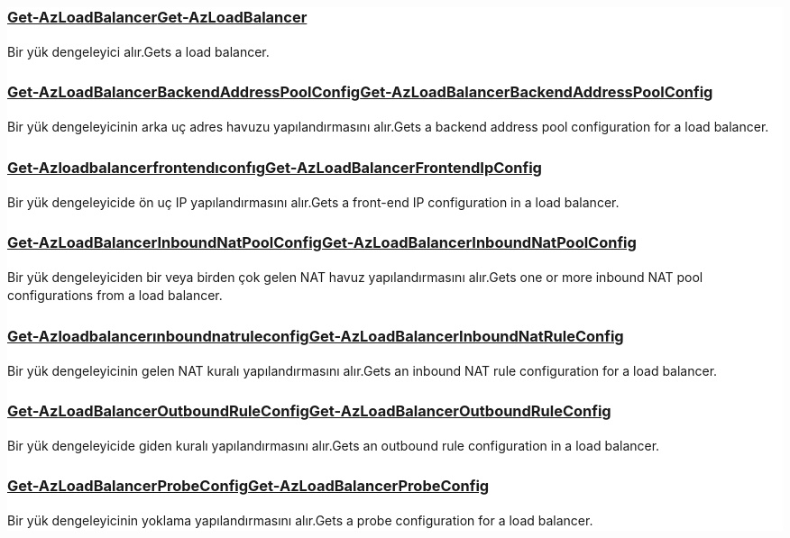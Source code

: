 ### [<span data-ttu-id="355b4-300">Get-AzLoadBalancer</span><span class="sxs-lookup"><span data-stu-id="355b4-300">Get-AzLoadBalancer</span></span>](Get-AzLoadBalancer.md)
<span data-ttu-id="355b4-301">Bir yük dengeleyici alır.</span><span class="sxs-lookup"><span data-stu-id="355b4-301">Gets a load balancer.</span></span>

### [<span data-ttu-id="355b4-302">Get-AzLoadBalancerBackendAddressPoolConfig</span><span class="sxs-lookup"><span data-stu-id="355b4-302">Get-AzLoadBalancerBackendAddressPoolConfig</span></span>](Get-AzLoadBalancerBackendAddressPoolConfig.md)
<span data-ttu-id="355b4-303">Bir yük dengeleyicinin arka uç adres havuzu yapılandırmasını alır.</span><span class="sxs-lookup"><span data-stu-id="355b4-303">Gets a backend address pool configuration for a load balancer.</span></span>

### [<span data-ttu-id="355b4-304">Get-Azloadbalancerfrontendıconfıg</span><span class="sxs-lookup"><span data-stu-id="355b4-304">Get-AzLoadBalancerFrontendIpConfig</span></span>](Get-AzLoadBalancerFrontendIpConfig.md)
<span data-ttu-id="355b4-305">Bir yük dengeleyicide ön uç IP yapılandırmasını alır.</span><span class="sxs-lookup"><span data-stu-id="355b4-305">Gets a front-end IP configuration in a load balancer.</span></span>

### [<span data-ttu-id="355b4-306">Get-AzLoadBalancerInboundNatPoolConfig</span><span class="sxs-lookup"><span data-stu-id="355b4-306">Get-AzLoadBalancerInboundNatPoolConfig</span></span>](Get-AzLoadBalancerInboundNatPoolConfig.md)
<span data-ttu-id="355b4-307">Bir yük dengeleyiciden bir veya birden çok gelen NAT havuz yapılandırmasını alır.</span><span class="sxs-lookup"><span data-stu-id="355b4-307">Gets one or more inbound NAT pool configurations from a load balancer.</span></span>

### [<span data-ttu-id="355b4-308">Get-Azloadbalancerınboundnatruleconfig</span><span class="sxs-lookup"><span data-stu-id="355b4-308">Get-AzLoadBalancerInboundNatRuleConfig</span></span>](Get-AzLoadBalancerInboundNatRuleConfig.md)
<span data-ttu-id="355b4-309">Bir yük dengeleyicinin gelen NAT kuralı yapılandırmasını alır.</span><span class="sxs-lookup"><span data-stu-id="355b4-309">Gets an inbound NAT rule configuration for a load balancer.</span></span>

### [<span data-ttu-id="355b4-310">Get-AzLoadBalancerOutboundRuleConfig</span><span class="sxs-lookup"><span data-stu-id="355b4-310">Get-AzLoadBalancerOutboundRuleConfig</span></span>](Get-AzLoadBalancerOutboundRuleConfig.md)
<span data-ttu-id="355b4-311">Bir yük dengeleyicide giden kuralı yapılandırmasını alır.</span><span class="sxs-lookup"><span data-stu-id="355b4-311">Gets an outbound rule configuration in a load balancer.</span></span>

### [<span data-ttu-id="355b4-312">Get-AzLoadBalancerProbeConfig</span><span class="sxs-lookup"><span data-stu-id="355b4-312">Get-AzLoadBalancerProbeConfig</span></span>](Get-AzLoadBalancerProbeConfig.md)
<span data-ttu-id="355b4-313">Bir yük dengeleyicinin yoklama yapılandırmasını alır.</span><span class="sxs-lookup"><span data-stu-id="355b4-313">Gets a probe configuration for a load balancer.</span></span>
